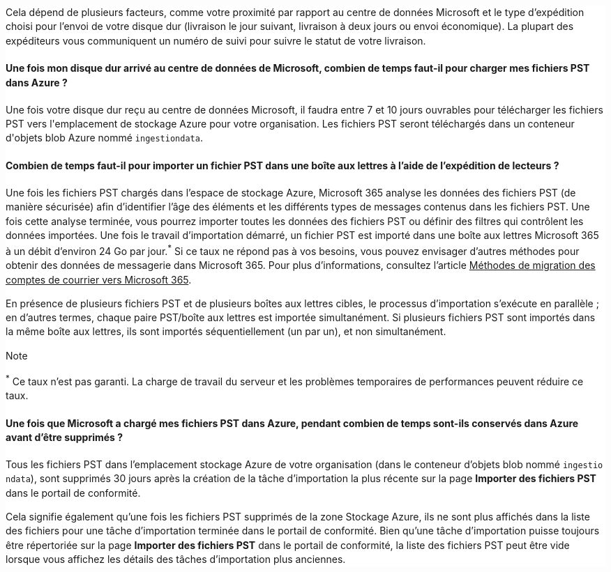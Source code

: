 Cela dépend de plusieurs facteurs, comme votre proximité par rapport au centre de données Microsoft et le type d’expédition choisi pour l’envoi de votre disque dur (livraison le jour suivant, livraison à deux jours ou envoi économique). La plupart des expéditeurs vous communiquent un numéro de suivi pour suivre le statut de votre livraison.

#### <a name="after-my-hard-drive-arrives-at-the-microsoft-datacenter-how-long-does-it-take-to-upload-my-pst-files-to-azure"></a>Une fois mon disque dur arrivé au centre de données de Microsoft, combien de temps faut-il pour charger mes fichiers PST dans Azure ?

Une fois votre disque dur reçu au centre de données Microsoft, il faudra entre 7 et 10 jours ouvrables pour télécharger les fichiers PST vers l'emplacement de stockage Azure pour votre organisation. Les fichiers PST seront téléchargés dans un conteneur d'objets blob Azure nommé `ingestiondata`.

#### <a name="how-long-does-it-take-to-import-a-pst-file-to-a-mailbox-using-drive-shipping"></a>Combien de temps faut-il pour importer un fichier PST dans une boîte aux lettres à l’aide de l’expédition de lecteurs ?

Une fois les fichiers PST chargés dans l’espace de stockage Azure, Microsoft 365 analyse les données des fichiers PST (de manière sécurisée) afin d’identifier l’âge des éléments et les différents types de messages contenus dans les fichiers PST. Une fois cette analyse terminée, vous pourrez importer toutes les données des fichiers PST ou définir des filtres qui contrôlent les données importées. Une fois le travail d’importation démarré, un fichier PST est importé dans une boîte aux lettres Microsoft 365 à un débit d’environ 24 Go par jour.<sup>\*</sup> Si ce taux ne répond pas à vos besoins, vous pouvez envisager d’autres méthodes pour obtenir des données de messagerie dans Microsoft 365. Pour plus d’informations, consultez l’article [Méthodes de migration des comptes de courrier vers Microsoft 365](/Exchange/mailbox-migration/mailbox-migration).

En présence de plusieurs fichiers PST et de plusieurs boîtes aux lettres cibles, le processus d’importation s’exécute en parallèle ; en d’autres termes, chaque paire PST/boîte aux lettres est importée simultanément. Si plusieurs fichiers PST sont importés dans la même boîte aux lettres, ils sont importés séquentiellement (un par un), et non simultanément.

> [!NOTE]
> <sup>\*</sup> Ce taux n’est pas garanti. La charge de travail du serveur et les problèmes temporaires de performances peuvent réduire ce taux.

#### <a name="after-microsoft-uploads-my-pst-files-to-azure-how-long-are-they-kept-in-azure-before-theyre-deleted"></a>Une fois que Microsoft a chargé mes fichiers PST dans Azure, pendant combien de temps sont-ils conservés dans Azure avant d’être supprimés ?

Tous les fichiers PST dans l’emplacement stockage Azure de votre organisation (dans le conteneur d’objets blob nommé `ingestiondata`), sont supprimés 30 jours après la création de la tâche d’importation la plus récente sur la page **Importer des fichiers PST** dans le portail de conformité.

Cela signifie également qu’une fois les fichiers PST supprimés de la zone Stockage Azure, ils ne sont plus affichés dans la liste des fichiers pour une tâche d’importation terminée dans le portail de conformité. Bien qu’une tâche d’importation puisse toujours être répertoriée sur la page **Importer des fichiers PST** dans le portail de conformité, la liste des fichiers PST peut être vide lorsque vous affichez les détails des tâches d’importation plus anciennes.
